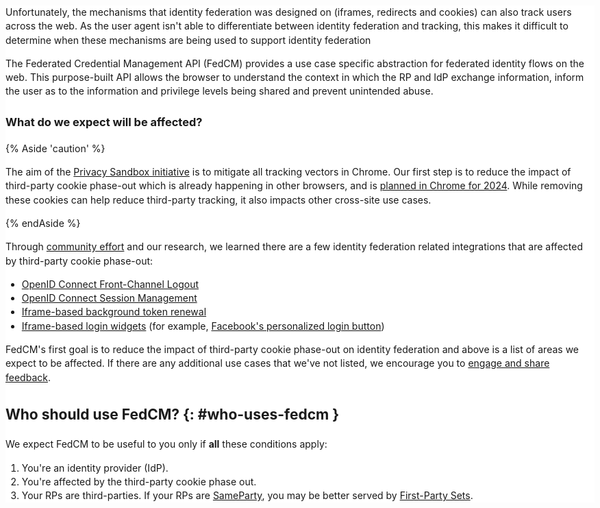 Unfortunately, the mechanisms that identity federation was designed on
(iframes, redirects and cookies) can also track users across the web. As the
user agent isn't able to differentiate between identity federation and
tracking, this makes it difficult to determine when these mechanisms are 
being used to support identity federation

The Federated Credential Management API (FedCM) provides a use case specific
abstraction for federated identity flows on the web. This purpose-built API
allows the browser to understand the context in which the RP and IdP
exchange information, inform the user as to the information and privilege
levels being shared and prevent unintended abuse.

### What do we expect will be affected?

{% Aside 'caution' %}

The aim of the [Privacy Sandbox initiative](https://privacysandbox.com/) 
is to mitigate all tracking vectors in Chrome. Our first step is to reduce the impact
of third-party cookie phase-out which is already happening in other browsers,
and is [planned in Chrome for
2024](https://blog.google/products/chrome/update-testing-privacy-sandbox-web/).
While removing these cookies can help reduce third-party tracking, it also
impacts other cross-site use cases.

{% endAside %}

Through [community
effort](https://github.com/fedidcg/use-case-library/wiki/Primitives-by-Use-Case)
and our research, we learned there are a few identity federation related
integrations that are affected by third-party cookie phase-out:

* [OpenID Connect Front-Channel
  Logout](https://openid.net/specs/openid-connect-frontchannel-1_0.html)
* [OpenID Connect Session
  Management](https://openid.net/specs/openid-connect-session-1_0.html)
* [Iframe-based background token
  renewal](https://github.com/fedidcg/use-case-library/issues/10)
* [Iframe-based login
  widgets](https://github.com/fedidcg/use-case-library/issues/12) (for example,
  [Facebook's personalized login
  button](https://developers.facebook.com/docs/facebook-login/web/login-button/))

FedCM's first goal is to reduce the impact of third-party cookie phase-out on
identity federation and above is a list of areas we expect to be affected. If
there are any additional use cases that we've not listed, we encourage you to
[engage and share feedback](#share-feedback).

## Who should use FedCM? {: #who-uses-fedcm }

We expect FedCM to be useful to you only if **all** these conditions apply:

1. You're an identity provider (IdP).
1. You're affected by the third-party cookie phase out.
1. Your RPs are third-parties. If your RPs are 
   [SameParty](/blog/first-party-sets-sameparty/), you may be better served
   by [First-Party
   Sets](/docs/privacy-sandbox/first-party-sets/).
